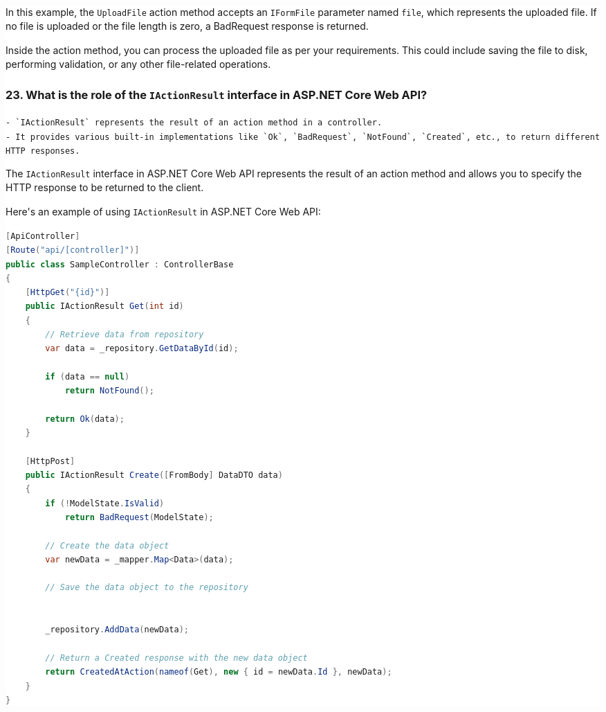 In this example, the `UploadFile` action method accepts an `IFormFile` parameter named `file`, which represents the uploaded file. If no file is uploaded or the file length is zero, a BadRequest response is returned.

Inside the action method, you can process the uploaded file as per your requirements. This could include saving the file to disk, performing validation, or any other file-related operations.

### 23. What is the role of the `IActionResult` interface in ASP.NET Core Web API?
    - `IActionResult` represents the result of an action method in a controller.
    - It provides various built-in implementations like `Ok`, `BadRequest`, `NotFound`, `Created`, etc., to return different HTTP responses.
The `IActionResult` interface in ASP.NET Core Web API represents the result of an action method and allows you to specify the HTTP response to be returned to the client.

Here's an example of using `IActionResult` in ASP.NET Core Web API:

```csharp
[ApiController]
[Route("api/[controller]")]
public class SampleController : ControllerBase
{
    [HttpGet("{id}")]
    public IActionResult Get(int id)
    {
        // Retrieve data from repository
        var data = _repository.GetDataById(id);

        if (data == null)
            return NotFound();

        return Ok(data);
    }

    [HttpPost]
    public IActionResult Create([FromBody] DataDTO data)
    {
        if (!ModelState.IsValid)
            return BadRequest(ModelState);

        // Create the data object
        var newData = _mapper.Map<Data>(data);

        // Save the data object to the repository


        _repository.AddData(newData);

        // Return a Created response with the new data object
        return CreatedAtAction(nameof(Get), new { id = newData.Id }, newData);
    }
}
```
